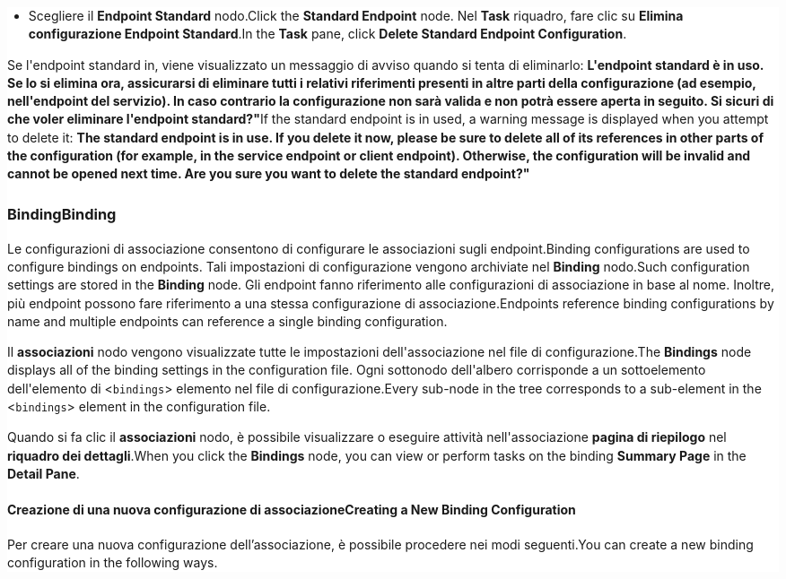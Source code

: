 -   <span data-ttu-id="709a7-215">Scegliere il **Endpoint Standard** nodo.</span><span class="sxs-lookup"><span data-stu-id="709a7-215">Click the **Standard Endpoint** node.</span></span> <span data-ttu-id="709a7-216">Nel **Task** riquadro, fare clic su **Elimina configurazione Endpoint Standard**.</span><span class="sxs-lookup"><span data-stu-id="709a7-216">In the **Task** pane, click **Delete Standard Endpoint Configuration**.</span></span>  
  
 <span data-ttu-id="709a7-217">Se l'endpoint standard in, viene visualizzato un messaggio di avviso quando si tenta di eliminarlo: **L'endpoint standard è in uso. Se lo si elimina ora, assicurarsi di eliminare tutti i relativi riferimenti presenti in altre parti della configurazione (ad esempio, nell'endpoint del servizio). In caso contrario la configurazione non sarà valida e non potrà essere aperta in seguito. Si sicuri di che voler eliminare l'endpoint standard?"**</span><span class="sxs-lookup"><span data-stu-id="709a7-217">If the standard endpoint is in used, a warning message is displayed when you attempt to delete it: **The standard endpoint is in use. If you delete it now, please be sure to delete all of its references in other parts of the configuration (for example, in the service endpoint or client endpoint). Otherwise, the configuration will be invalid and cannot be opened next time. Are you sure you want to delete the standard endpoint?"**</span></span>  
  
### <a name="binding"></a><span data-ttu-id="709a7-218">Binding</span><span class="sxs-lookup"><span data-stu-id="709a7-218">Binding</span></span>  
 <span data-ttu-id="709a7-219">Le configurazioni di associazione consentono di configurare le associazioni sugli endpoint.</span><span class="sxs-lookup"><span data-stu-id="709a7-219">Binding configurations are used to configure bindings on endpoints.</span></span> <span data-ttu-id="709a7-220">Tali impostazioni di configurazione vengono archiviate nel **Binding** nodo.</span><span class="sxs-lookup"><span data-stu-id="709a7-220">Such configuration settings are stored in the **Binding** node.</span></span> <span data-ttu-id="709a7-221">Gli endpoint fanno riferimento alle configurazioni di associazione in base al nome. Inoltre, più endpoint possono fare riferimento a una stessa configurazione di associazione.</span><span class="sxs-lookup"><span data-stu-id="709a7-221">Endpoints reference binding configurations by name and multiple endpoints can reference a single binding configuration.</span></span>  
  
 <span data-ttu-id="709a7-222">Il **associazioni** nodo vengono visualizzate tutte le impostazioni dell'associazione nel file di configurazione.</span><span class="sxs-lookup"><span data-stu-id="709a7-222">The **Bindings** node displays all of the binding settings in the configuration file.</span></span> <span data-ttu-id="709a7-223">Ogni sottonodo dell'albero corrisponde a un sottoelemento dell'elemento di <`bindings`> elemento nel file di configurazione.</span><span class="sxs-lookup"><span data-stu-id="709a7-223">Every sub-node in the tree corresponds to a sub-element in the <`bindings`> element in the configuration file.</span></span>  
  
 <span data-ttu-id="709a7-224">Quando si fa clic il **associazioni** nodo, è possibile visualizzare o eseguire attività nell'associazione **pagina di riepilogo** nel **riquadro dei dettagli**.</span><span class="sxs-lookup"><span data-stu-id="709a7-224">When you click the **Bindings** node, you can view or perform tasks on the binding **Summary Page** in the **Detail Pane**.</span></span>  
  
#### <a name="creating-a-new-binding-configuration"></a><span data-ttu-id="709a7-225">Creazione di una nuova configurazione di associazione</span><span class="sxs-lookup"><span data-stu-id="709a7-225">Creating a New Binding Configuration</span></span>  
 <span data-ttu-id="709a7-226">Per creare una nuova configurazione dell’associazione, è possibile procedere nei modi seguenti.</span><span class="sxs-lookup"><span data-stu-id="709a7-226">You can create a new binding configuration in the following ways.</span></span>  
  